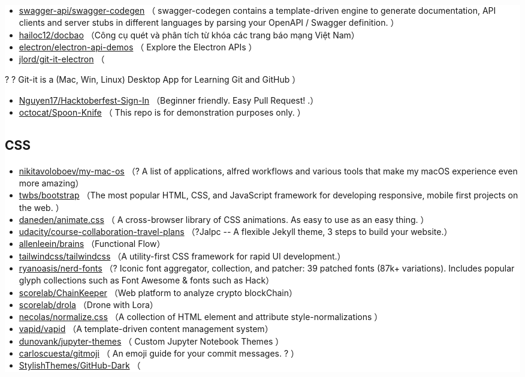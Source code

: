 * [swagger-api/swagger-codegen](https://github.com/swagger-api/swagger-codegen) （
        swagger-codegen contains a template-driven engine to generate documentation, API clients and server stubs in different languages by parsing your OpenAPI / Swagger definition.
      ）
* [hailoc12/docbao](https://github.com/hailoc12/docbao) （Công cụ quét và phân tích từ khóa các trang báo mạng Việt Nam）
* [electron/electron-api-demos](https://github.com/electron/electron-api-demos) （
        Explore the Electron APIs
      ）
* [jlord/git-it-electron](https://github.com/jlord/git-it-electron) （
        
? ? Git-it is a (Mac, Win, Linux) Desktop App for Learning Git and GitHub
      ）
* [Nguyen17/Hacktoberfest-Sign-In](https://github.com/Nguyen17/Hacktoberfest-Sign-In) （Beginner friendly. Easy Pull Request! .）
* [octocat/Spoon-Knife](https://github.com/octocat/Spoon-Knife) （
        This repo is for demonstration purposes only.
      ）

## CSS

* [nikitavoloboev/my-mac-os](https://github.com/nikitavoloboev/my-mac-os) （? A list of applications, alfred workflows and various tools that make my macOS experience even more amazing）
* [twbs/bootstrap](https://github.com/twbs/bootstrap) （The most popular HTML, CSS, and JavaScript framework for developing responsive, mobile first projects on the web.
      ）
* [daneden/animate.css](https://github.com/daneden/animate.css) （
        A cross-browser library of CSS animations. As easy to use as an easy thing.
      ）
* [udacity/course-collaboration-travel-plans](https://github.com/udacity/course-collaboration-travel-plans) （?Jalpc -- A flexible Jekyll theme, 3 steps to build your website.）
* [allenleein/brains](https://github.com/allenleein/brains) （Functional Flow）
* [tailwindcss/tailwindcss](https://github.com/tailwindcss/tailwindcss) （A utility-first CSS framework for rapid UI development.）
* [ryanoasis/nerd-fonts](https://github.com/ryanoasis/nerd-fonts) （? Iconic font aggregator, collection, and patcher: 39 patched fonts (87k+ variations). Includes popular glyph collections such as Font Awesome &amp; fonts such as Hack）
* [scorelab/ChainKeeper](https://github.com/scorelab/ChainKeeper) （Web platform to analyze crypto blockChain）
* [scorelab/drola](https://github.com/scorelab/drola) （Drone with Lora）
* [necolas/normalize.css](https://github.com/necolas/normalize.css) （A collection of HTML element and attribute style-normalizations
      ）
* [vapid/vapid](https://github.com/vapid/vapid) （A template-driven content management system）
* [dunovank/jupyter-themes](https://github.com/dunovank/jupyter-themes) （
        Custom Jupyter Notebook Themes
      ）
* [carloscuesta/gitmoji](https://github.com/carloscuesta/gitmoji) （
        An emoji guide for your commit messages. ? 
      ）
* [StylishThemes/GitHub-Dark](https://github.com/StylishThemes/GitHub-Dark) （
        